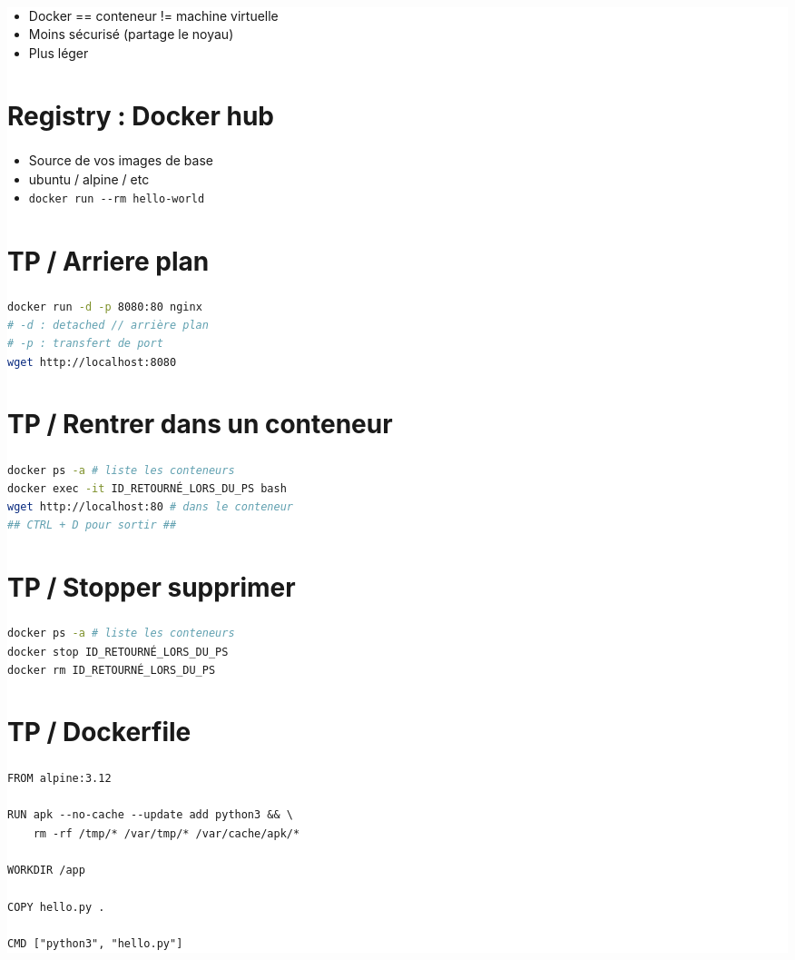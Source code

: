  * Docker == conteneur != machine virtuelle
 * Moins sécurisé (partage le noyau)
 * Plus léger 


# Registry : Docker hub

 * Source de vos images de base
 * ubuntu / alpine / etc
 * `docker run --rm hello-world`


# TP / Arriere plan

```bash
docker run -d -p 8080:80 nginx
# -d : detached // arrière plan
# -p : transfert de port
wget http://localhost:8080 
```


# TP / Rentrer dans un conteneur

```bash
docker ps -a # liste les conteneurs
docker exec -it ID_RETOURNÉ_LORS_DU_PS bash
wget http://localhost:80 # dans le conteneur
## CTRL + D pour sortir ##
```


# TP / Stopper supprimer

```bash
docker ps -a # liste les conteneurs
docker stop ID_RETOURNÉ_LORS_DU_PS
docker rm ID_RETOURNÉ_LORS_DU_PS
```


# TP / Dockerfile

```
FROM alpine:3.12

RUN apk --no-cache --update add python3 && \
    rm -rf /tmp/* /var/tmp/* /var/cache/apk/*

WORKDIR /app

COPY hello.py .

CMD ["python3", "hello.py"]
```
